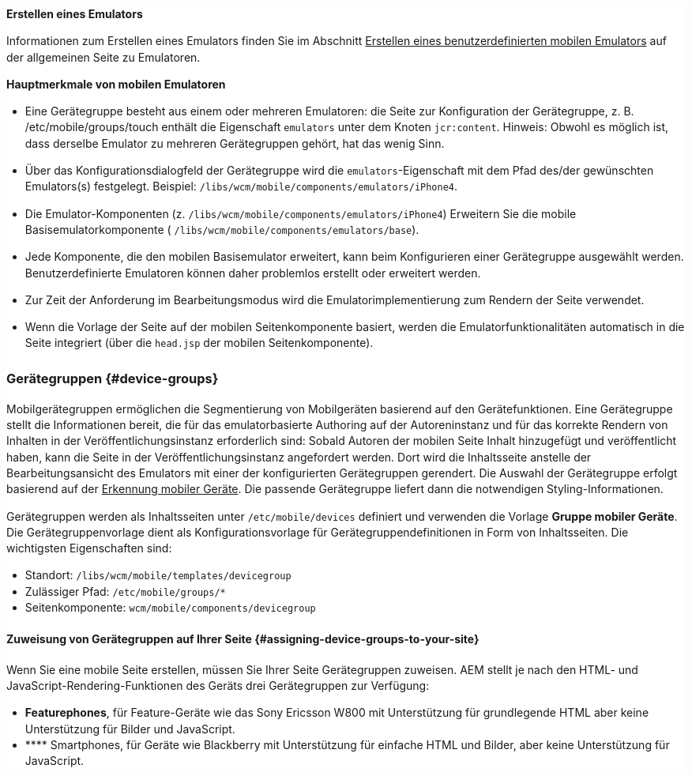 **Erstellen eines Emulators**

Informationen zum Erstellen eines Emulators finden Sie im Abschnitt [Erstellen eines benutzerdefinierten mobilen Emulators](/help/sites-developing/emulators.md) auf der allgemeinen Seite zu Emulatoren.

**Hauptmerkmale von mobilen Emulatoren**

* Eine Gerätegruppe besteht aus einem oder mehreren Emulatoren: die Seite zur Konfiguration der Gerätegruppe, z. B. /etc/mobile/groups/touch enthält die Eigenschaft `emulators` unter dem Knoten `jcr:content`.
Hinweis: Obwohl es möglich ist, dass derselbe Emulator zu mehreren Gerätegruppen gehört, hat das wenig Sinn.

* Über das Konfigurationsdialogfeld der Gerätegruppe wird die `emulators`-Eigenschaft mit dem Pfad des/der gewünschten Emulators(s) festgelegt. Beispiel: `/libs/wcm/mobile/components/emulators/iPhone4`.

* Die Emulator-Komponenten (z. `/libs/wcm/mobile/components/emulators/iPhone4`) Erweitern Sie die mobile Basisemulatorkomponente ( `/libs/wcm/mobile/components/emulators/base`).

* Jede Komponente, die den mobilen Basisemulator erweitert, kann beim Konfigurieren einer Gerätegruppe ausgewählt werden. Benutzerdefinierte Emulatoren können daher problemlos erstellt oder erweitert werden.
* Zur Zeit der Anforderung im Bearbeitungsmodus wird die Emulatorimplementierung zum Rendern der Seite verwendet.
* Wenn die Vorlage der Seite auf der mobilen Seitenkomponente basiert, werden die Emulatorfunktionalitäten automatisch in die Seite integriert (über die `head.jsp` der mobilen Seitenkomponente).

### Gerätegruppen {#device-groups}

Mobilgerätegruppen ermöglichen die Segmentierung von Mobilgeräten basierend auf den Gerätefunktionen. Eine Gerätegruppe stellt die Informationen bereit, die für das emulatorbasierte Authoring auf der Autoreninstanz und für das korrekte Rendern von Inhalten in der Veröffentlichungsinstanz erforderlich sind: Sobald Autoren der mobilen Seite Inhalt hinzugefügt und veröffentlicht haben, kann die Seite in der Veröffentlichungsinstanz angefordert werden. Dort wird die Inhaltsseite anstelle der Bearbeitungsansicht des Emulators mit einer der konfigurierten Gerätegruppen gerendert. Die Auswahl der Gerätegruppe erfolgt basierend auf der [Erkennung mobiler Geräte](#devicedetection). Die passende Gerätegruppe liefert dann die notwendigen Styling-Informationen.

Gerätegruppen werden als Inhaltsseiten unter `/etc/mobile/devices` definiert und verwenden die Vorlage **Gruppe mobiler Geräte**. Die Gerätegruppenvorlage dient als Konfigurationsvorlage für Gerätegruppendefinitionen in Form von Inhaltsseiten. Die wichtigsten Eigenschaften sind:

* Standort: `/libs/wcm/mobile/templates/devicegroup`
* Zulässiger Pfad: `/etc/mobile/groups/*`
* Seitenkomponente: `wcm/mobile/components/devicegroup`

#### Zuweisung von Gerätegruppen auf Ihrer Seite {#assigning-device-groups-to-your-site}

Wenn Sie eine mobile Seite erstellen, müssen Sie Ihrer Seite Gerätegruppen zuweisen. AEM stellt je nach den HTML- und JavaScript-Rendering-Funktionen des Geräts drei Gerätegruppen zur Verfügung:

* **Featurephones**, für Feature-Geräte wie das Sony Ericsson W800 mit Unterstützung für grundlegende HTML aber keine Unterstützung für Bilder und JavaScript.
* **** Smartphones, für Geräte wie Blackberry mit Unterstützung für einfache HTML und Bilder, aber keine Unterstützung für JavaScript.
